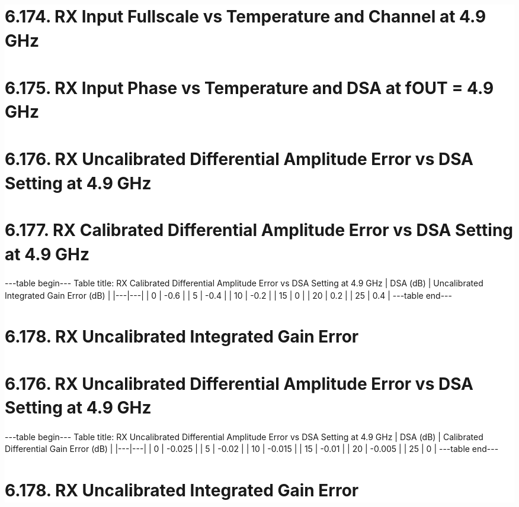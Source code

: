# 6.174. RX Input Fullscale vs Temperature and Channel at 4.9 GHz

# 6.175. RX Input Phase vs Temperature and DSA at fOUT = 4.9 GHz

# 6.176. RX Uncalibrated Differential Amplitude Error vs DSA Setting at 4.9 GHz

# 6.177. RX Calibrated Differential Amplitude Error vs DSA Setting at 4.9 GHz
---table begin---
Table title: RX Calibrated Differential Amplitude Error vs DSA Setting at 4.9 GHz
| DSA (dB) | Uncalibrated Integrated Gain Error (dB) |
|---|---|
| 0 | -0.6 |
| 5 | -0.4 |
| 10 | -0.2 |
| 15 | 0 |
| 20 | 0.2 |
| 25 | 0.4 |
---table end---

# 6.178. RX Uncalibrated Integrated Gain Error
# 6.176. RX Uncalibrated Differential Amplitude Error vs DSA Setting at 4.9 GHz
---table begin---
Table title: RX Uncalibrated Differential Amplitude Error vs DSA Setting at 4.9 GHz
| DSA (dB) | Calibrated Differential Gain Error (dB) |
|---|---|
| 0 | -0.025 |
| 5 | -0.02 |
| 10 | -0.015 |
| 15 | -0.01 |
| 20 | -0.005 |
| 25 | 0 |
---table end---
# 6.178. RX Uncalibrated Integrated Gain Error
